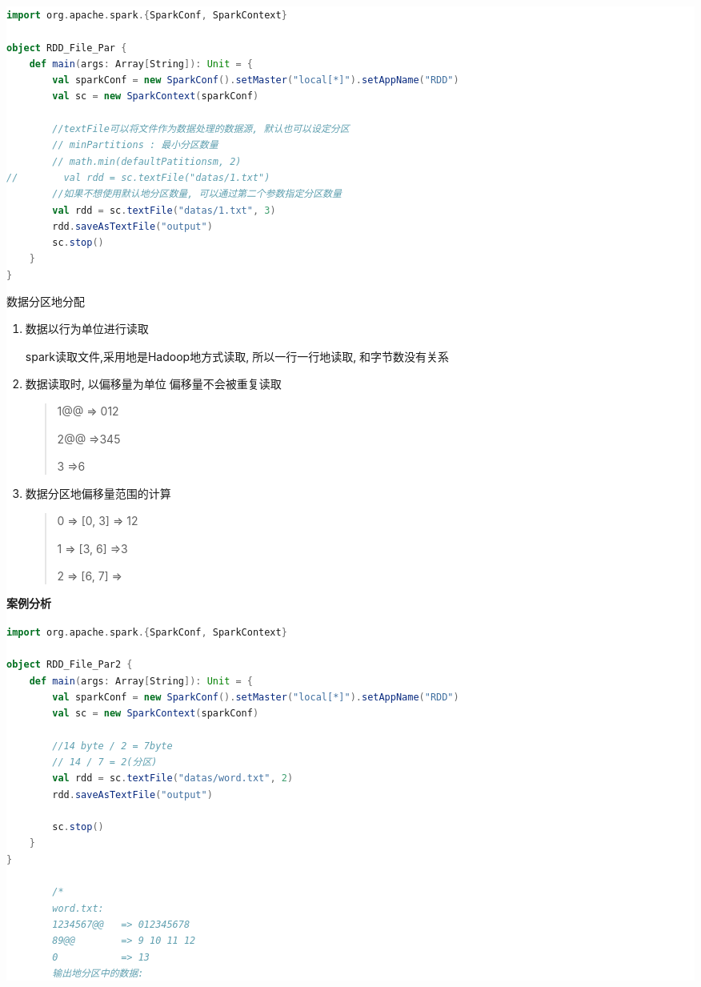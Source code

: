 ```Scala
import org.apache.spark.{SparkConf, SparkContext}

object RDD_File_Par {
    def main(args: Array[String]): Unit = {
        val sparkConf = new SparkConf().setMaster("local[*]").setAppName("RDD")
        val sc = new SparkContext(sparkConf)

        //textFile可以将文件作为数据处理的数据源, 默认也可以设定分区
        // minPartitions : 最小分区数量
        // math.min(defaultPatitionsm, 2)
//        val rdd = sc.textFile("datas/1.txt")
        //如果不想使用默认地分区数量, 可以通过第二个参数指定分区数量
        val rdd = sc.textFile("datas/1.txt", 3)
        rdd.saveAsTextFile("output")
        sc.stop()
    }
}
```

数据分区地分配

1. 数据以行为单位进行读取

   spark读取文件,采用地是Hadoop地方式读取, 所以一行一行地读取, 和字节数没有关系

2. 数据读取时, 以偏移量为单位  偏移量不会被重复读取

   > 1@@		=> 012
   >
   > 2@@		=>345
   >
   > 3				=>6

3. 数据分区地偏移量范围的计算

   > 0	=> [0, 3]	=> 12
   >
   > 1	=> [3, 6]	=>3
   >
   > 2	=> [6, 7]	=>



**案例分析**

```scala
import org.apache.spark.{SparkConf, SparkContext}

object RDD_File_Par2 {
    def main(args: Array[String]): Unit = {
        val sparkConf = new SparkConf().setMaster("local[*]").setAppName("RDD")
        val sc = new SparkContext(sparkConf)

        //14 byte / 2 = 7byte
        // 14 / 7 = 2(分区)
        val rdd = sc.textFile("datas/word.txt", 2)
        rdd.saveAsTextFile("output")

        sc.stop()
    }
}

		/*
        word.txt:
        1234567@@   => 012345678
        89@@        => 9 10 11 12
        0           => 13
        输出地分区中的数据:
```